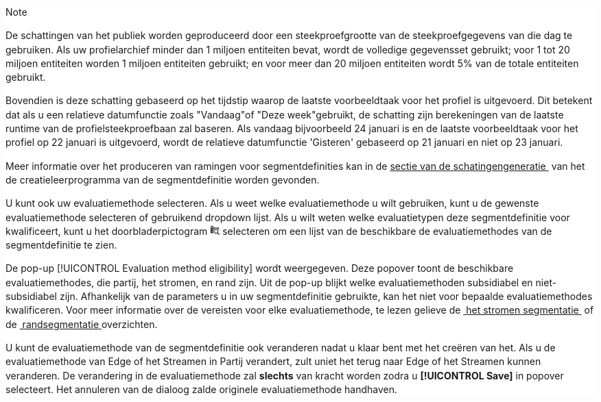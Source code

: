>[!NOTE]
>
>De schattingen van het publiek worden geproduceerd door een steekproefgrootte van de steekproefgegevens van die dag te gebruiken. Als uw profielarchief minder dan 1 miljoen entiteiten bevat, wordt de volledige gegevensset gebruikt; voor 1 tot 20 miljoen entiteiten worden 1 miljoen entiteiten gebruikt; en voor meer dan 20 miljoen entiteiten wordt 5% van de totale entiteiten gebruikt.
>
>Bovendien is deze schatting gebaseerd op het tijdstip waarop de laatste voorbeeldtaak voor het profiel is uitgevoerd. Dit betekent dat als u een relatieve datumfunctie zoals &quot;Vandaag&quot;of &quot;Deze week&quot;gebruikt, de schatting zijn berekeningen van de laatste runtime van de profielsteekproefbaan zal baseren. Als vandaag bijvoorbeeld 24 januari is en de laatste voorbeeldtaak voor het profiel op 22 januari is uitgevoerd, wordt de relatieve datumfunctie &#39;Gisteren&#39; gebaseerd op 21 januari en niet op 23 januari.
>
>Meer informatie over het produceren van ramingen voor segmentdefinities kan in de [&#x200B; sectie van de schatingengeneratie &#x200B;](../tutorials/create-a-segment.md#estimate-and-preview-an-audience) van het de creatieleerprogramma van de segmentdefinitie worden gevonden.

U kunt ook uw evaluatiemethode selecteren. Als u weet welke evaluatiemethode u wilt gebruiken, kunt u de gewenste evaluatiemethode selecteren of gebruikend dropdown lijst. Als u wilt weten welke evaluatietypen deze segmentdefinitie voor kwalificeert, kunt u het doorbladerpictogram ![&#x200B; omslagpictogram met een vergrootglas &#x200B;](/help/images/icons/folder-search.png) selecteren om een lijst van de beschikbare de evaluatiemethodes van de segmentdefinitie te zien.

De pop-up [!UICONTROL Evaluation method eligibility] wordt weergegeven. Deze popover toont de beschikbare evaluatiemethodes, die partij, het stromen, en rand zijn. Uit de pop-up blijkt welke evaluatiemethoden subsidiabel en niet-subsidiabel zijn. Afhankelijk van de parameters u in uw segmentdefinitie gebruikte, kan het niet voor bepaalde evaluatiemethodes kwalificeren. Voor meer informatie over de vereisten voor elke evaluatiemethode, te lezen gelieve de [&#x200B; het stromen segmentatie &#x200B;](../methods/streaming-segmentation.md#query-types) of de [&#x200B; randsegmentatie &#x200B;](../methods/edge-segmentation.md#query-types) overzichten.

U kunt de evaluatiemethode van de segmentdefinitie ook veranderen nadat u klaar bent met het creëren van het. Als u de evaluatiemethode van Edge of het Streamen in Partij verandert, zult u **&#x200B;**&#x200B;niet het terug naar Edge of het Streamen kunnen veranderen. De verandering in de evaluatiemethode zal **slechts** van kracht worden zodra u **[!UICONTROL Save]** in popover selecteert. Het annuleren van de dialoog zal **&#x200B;**&#x200B;de originele evaluatiemethode handhaven.
